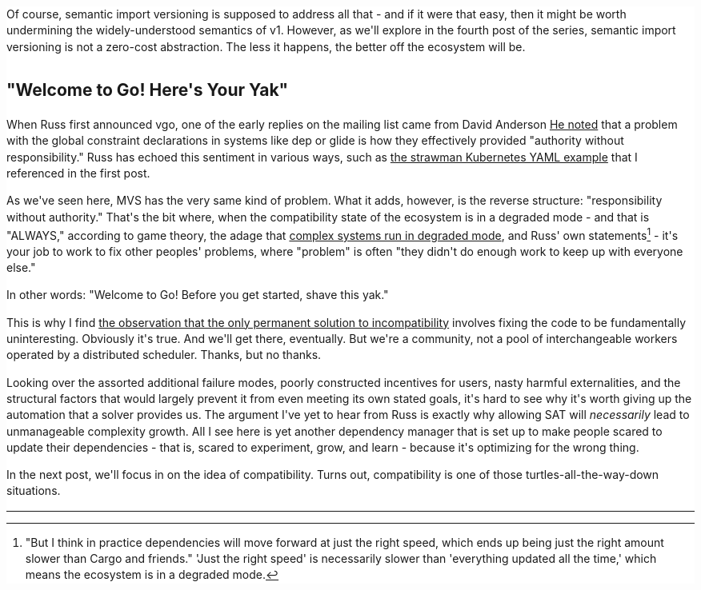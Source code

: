 Of course, semantic import versioning is supposed to address all that - and if it were that easy, then it might be worth undermining the widely-understood semantics of v1. However, as we'll explore in the fourth post of the series, semantic import versioning is not a zero-cost abstraction. The less it happens, the better off the ecosystem will be.



## "Welcome to Go! Here's Your Yak"

When Russ first announced vgo, one of the early replies on the mailing list came from David Anderson [He noted](https://groups.google.com/d/msg/golang-nuts/jFPz5yZCPcQ/ToB5CpzSBAAJ) that a problem with the global constraint declarations in systems like dep or glide is how they effectively provided "authority without responsibility." Russ has echoed this sentiment in various ways, such as [the strawman Kubernetes YAML example](https://github.com/golang/proposal/blob/master/design/24301-versioned-go.md#build-control) that I referenced in the first post.

As we've seen here, MVS has the very same kind of problem. What it adds, however, is the reverse structure: "responsibility without authority."  That's the bit where, when the compatibility state of the ecosystem is in a degraded mode - and that is "ALWAYS," according to game theory, the adage that [complex systems run in degraded mode](https://blog.acolyer.org/2016/02/10/how-complex-systems-fail/), and Russ' own statements[^3] - it's your job to work to fix other peoples' problems, where "problem" is often "they didn't do enough work to keep up with everyone else."

In other words: "Welcome to Go! Before you get started, shave this yak."

This is why I find [the observation that the only permanent solution to incompatibility](https://github.com/golang/go/issues/24301#issuecomment-390766926) involves fixing the code to be fundamentally uninteresting. Obviously it's true. And we'll get there, eventually. But we're a community, not a pool of interchangeable workers operated by a distributed scheduler. Thanks, but no thanks.

Looking over the assorted additional failure modes, poorly constructed incentives for users, nasty harmful externalities, and the structural factors that would largely prevent it from even meeting its own stated goals, it's hard to see why it's worth giving up the automation that a solver provides us. The argument I've yet to hear from Russ is exactly why allowing SAT will _necessarily_ lead to unmanageable complexity growth. All I see here is yet another dependency manager that is set up to make people scared to update their dependencies - that is, scared to experiment, grow, and learn - because it's optimizing for the wrong thing.

In the next post, we'll focus in on the idea of compatibility. Turns out, compatibility is one of those turtles-all-the-way-down situations.

---

[^1]: True minimum is readily knowable in exactly one situation: when a module references an identifier from another module's package, and that identifier was introduced in the version that is currently selected. Barring that, it's quite difficult to know if we've accurately identified true minimum.

[^2 ]: It's "indirect reciprocity" because Aparna's benefits derive from the environment - a compatible ecosystem - rather than any one single other actor. Module graphs don't fulfill the requirements for [network reciprocity](https://www.ncbi.nlm.nih.gov/pmc/articles/PMC3279745/pdf/nihms49939.pdf) because, while cycles are possible in the module graph, in practice it is overwhelmingly directed.
[^3]: "But I think in practice dependencies will move forward at just the right speed, which ends up being just the right amount slower than Cargo and friends." 'Just the right speed' is necessarily slower than 'everything updated all the time,' which means the ecosystem is in a degraded mode.
